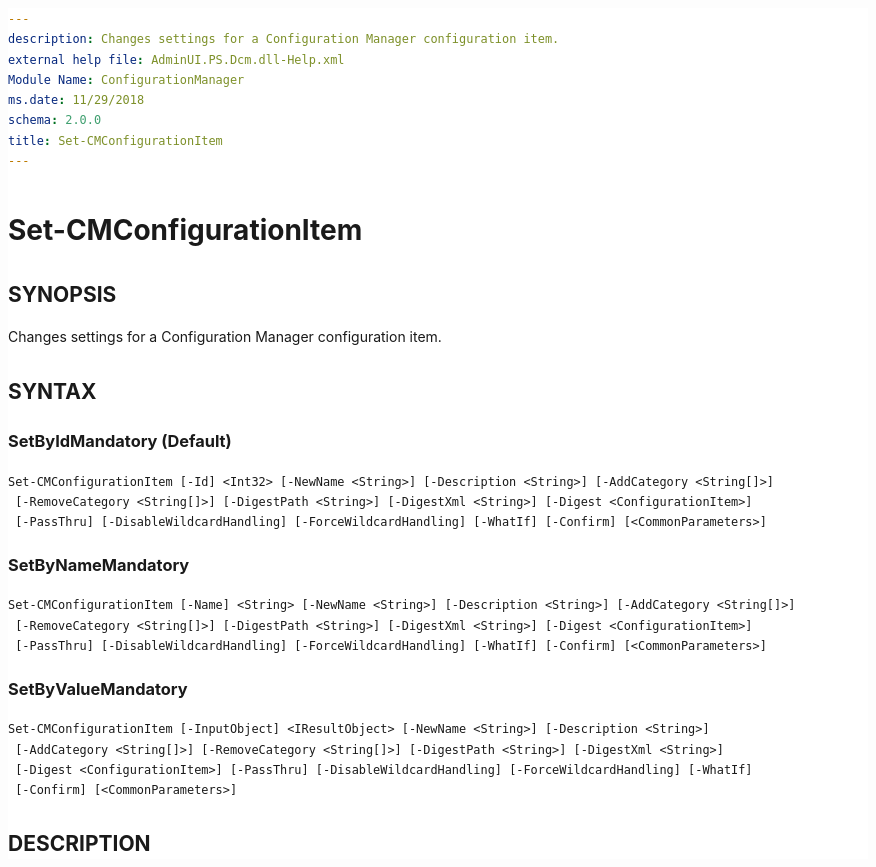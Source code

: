 ```yaml
---
description: Changes settings for a Configuration Manager configuration item.
external help file: AdminUI.PS.Dcm.dll-Help.xml
Module Name: ConfigurationManager
ms.date: 11/29/2018
schema: 2.0.0
title: Set-CMConfigurationItem
---
```


# Set-CMConfigurationItem

## SYNOPSIS

Changes settings for a Configuration Manager configuration item.

## SYNTAX

### SetByIdMandatory (Default)
```
Set-CMConfigurationItem [-Id] <Int32> [-NewName <String>] [-Description <String>] [-AddCategory <String[]>]
 [-RemoveCategory <String[]>] [-DigestPath <String>] [-DigestXml <String>] [-Digest <ConfigurationItem>]
 [-PassThru] [-DisableWildcardHandling] [-ForceWildcardHandling] [-WhatIf] [-Confirm] [<CommonParameters>]
```

### SetByNameMandatory
```
Set-CMConfigurationItem [-Name] <String> [-NewName <String>] [-Description <String>] [-AddCategory <String[]>]
 [-RemoveCategory <String[]>] [-DigestPath <String>] [-DigestXml <String>] [-Digest <ConfigurationItem>]
 [-PassThru] [-DisableWildcardHandling] [-ForceWildcardHandling] [-WhatIf] [-Confirm] [<CommonParameters>]
```

### SetByValueMandatory
```
Set-CMConfigurationItem [-InputObject] <IResultObject> [-NewName <String>] [-Description <String>]
 [-AddCategory <String[]>] [-RemoveCategory <String[]>] [-DigestPath <String>] [-DigestXml <String>]
 [-Digest <ConfigurationItem>] [-PassThru] [-DisableWildcardHandling] [-ForceWildcardHandling] [-WhatIf]
 [-Confirm] [<CommonParameters>]
```

## DESCRIPTION
